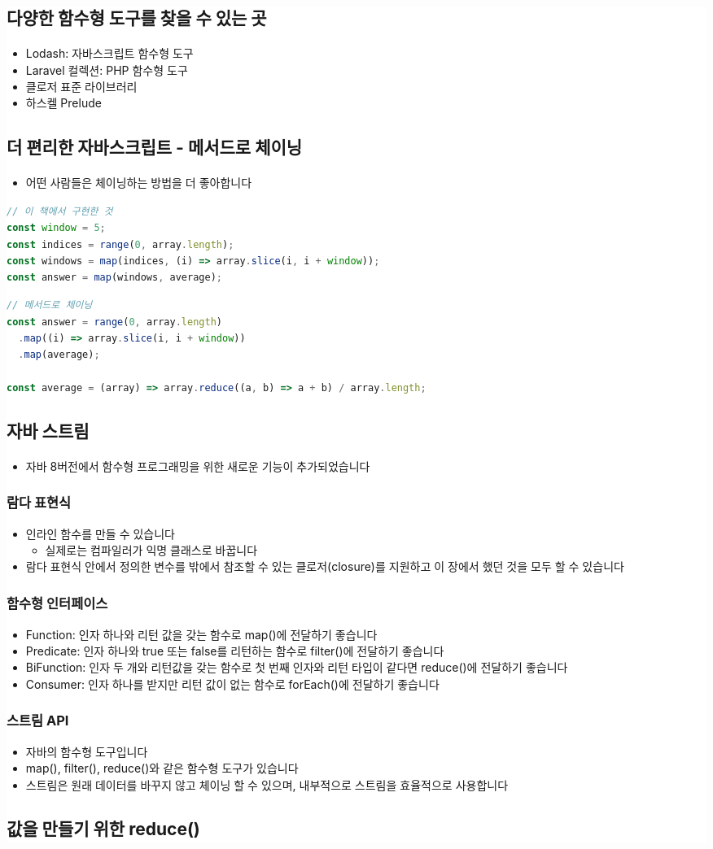 ## 다양한 함수형 도구를 찾을 수 있는 곳

- Lodash: 자바스크립트 함수형 도구
- Laravel 컬렉션: PHP 함수형 도구
- 클로저 표준 라이브러리
- 하스켈 Prelude

## 더 편리한 자바스크립트 - 메서드로 체이닝

- 어떤 사람들은 체이닝하는 방법을 더 좋아합니다

```js
// 이 책에서 구현한 것
const window = 5;
const indices = range(0, array.length);
const windows = map(indices, (i) => array.slice(i, i + window));
const answer = map(windows, average);
```

```js
// 메서드로 체이닝
const answer = range(0, array.length)
  .map((i) => array.slice(i, i + window))
  .map(average);

const average = (array) => array.reduce((a, b) => a + b) / array.length;
```

## 자바 스트림

- 자바 8버전에서 함수형 프로그래밍을 위한 새로운 기능이 추가되었습니다

### 람다 표현식

- 인라인 함수를 만들 수 있습니다
  - 실제로는 컴파일러가 익명 클래스로 바꿉니다
- 람다 표현식 안에서 정의한 변수를 밖에서 참조할 수 있는 클로저(closure)를 지원하고 이 장에서 했던 것을 모두 할 수 있습니다

### 함수형 인터페이스

- Function: 인자 하나와 리턴 값을 갖는 함수로 map()에 전달하기 좋습니다
- Predicate: 인자 하나와 true 또는 false를 리턴하는 함수로 filter()에 전달하기 좋습니다
- BiFunction: 인자 두 개와 리턴값을 갖는 함수로 첫 번째 인자와 리턴 타입이 같다면 reduce()에 전달하기 좋습니다
- Consumer: 인자 하나를 받지만 리턴 값이 없는 함수로 forEach()에 전달하기 좋습니다

### 스트림 API

- 자바의 함수형 도구입니다
- map(), filter(), reduce()와 같은 함수형 도구가 있습니다
- 스트림은 원래 데이터를 바꾸지 않고 체이닝 할 수 있으며, 내부적으로 스트림을 효율적으로 사용합니다

## 값을 만들기 위한 reduce()
